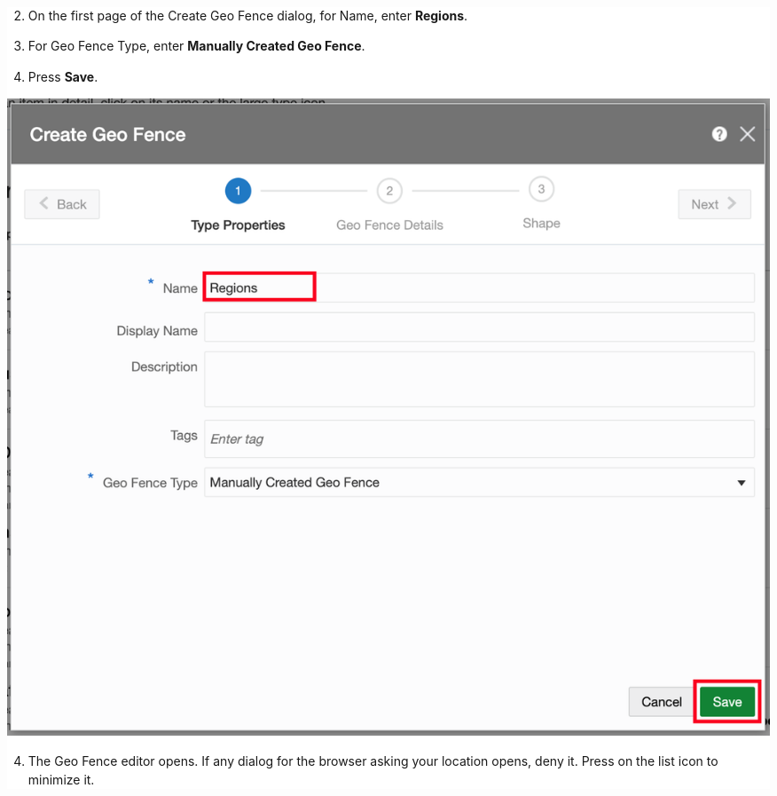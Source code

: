 2. On the first page of the Create Geo Fence dialog, for Name, enter **Regions**.

3. For Geo Fence Type, enter **Manually Created Geo Fence**.

3. Press **Save**.

 ![Create Geo Fence page 1](./images/geofence_dlg.png "")

 4. The Geo Fence editor opens. If any dialog for the browser asking your location opens, deny it. Press on the list icon to minimize it.
